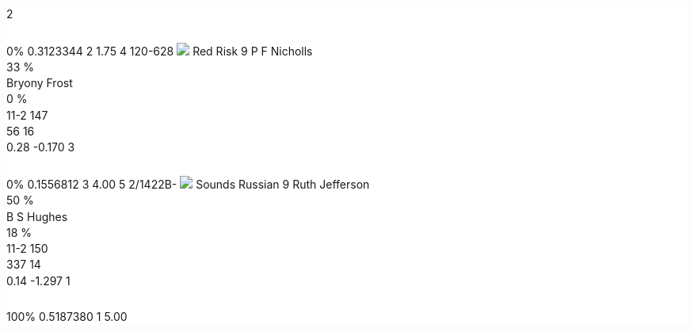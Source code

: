    <td style="text-align:center;"> 2 </td>
   <td style="text-align:center;"> <div class="progress" style="height:5px">     <div class="progress-bar rounded-3 bg-primary" role="progressbar" style="width: 0% " aria-valuenow="25" aria-valuemin="0" aria-valuemax="100"></div> </div> <br> 0% </td>
   <td style="text-align:center;"> 0.3123344 </td>
   <td style="text-align:center;"> 2 </td>
   <td style="text-align:center;"> 1.75 </td>
  </tr>
  <tr>
   <td style="text-align:center;width: 65px; "> 4 </td>
   <td style="text-align:left;"> 120-628 </td>
   <td style="text-align:center;width: 40px; ">  <html><body><img src="https://www.attheraces.com/images/silks/20240217/20240217NA144004.png?v=2"></body></html>
</td>
   <td style="text-align:left;"> Red Risk </td>
   <td style="text-align:center;"> 9 </td>
   <td style="text-align:left;"> P F Nicholls <br> <div class="badge rounded-pill hot "> 33 % <div> </div>
</div>
</td>
   <td style="text-align:left;"> Bryony Frost <br> <div class="badge rounded-pill cool "> 0 % <div> </div>
</div>
</td>
   <td style="text-align:center;"> 11-2 </td>
   <td style="text-align:center;"> 147 <br> 56 </td>
   <td style="text-align:center;"> 16 <br> 0.28 </td>
   <td style="text-align:center;"> -0.170 </td>
   <td style="text-align:center;"> 3 </td>
   <td style="text-align:center;"> <div class="progress" style="height:5px">     <div class="progress-bar rounded-3 bg-primary" role="progressbar" style="width: 0% " aria-valuenow="25" aria-valuemin="0" aria-valuemax="100"></div> </div> <br> 0% </td>
   <td style="text-align:center;"> 0.1556812 </td>
   <td style="text-align:center;"> 3 </td>
   <td style="text-align:center;"> 4.00 </td>
  </tr>
  <tr>
   <td style="text-align:center;width: 65px; "> 5 </td>
   <td style="text-align:left;"> 2/1422B- </td>
   <td style="text-align:center;width: 40px; ">  <html><body><img src="https://www.attheraces.com/images/silks/20240217/20240217NA144005.png?v=2"></body></html>
</td>
   <td style="text-align:left;"> Sounds Russian </td>
   <td style="text-align:center;"> 9 </td>
   <td style="text-align:left;"> Ruth Jefferson <br> <div class="badge rounded-pill hot "> 50 % <div> </div>
</div>
</td>
   <td style="text-align:left;"> B S Hughes <br> <div class="badge rounded-pill average "> 18 % <div> </div>
</div>
</td>
   <td style="text-align:center;"> 11-2 </td>
   <td style="text-align:center;"> 150 <br> 337 </td>
   <td style="text-align:center;"> 14 <br> 0.14 </td>
   <td style="text-align:center;"> -1.297 </td>
   <td style="text-align:center;"> 1 </td>
   <td style="text-align:center;"> <div class="progress" style="height:5px">     <div class="progress-bar rounded-3 bg-primary" role="progressbar" style="width: 100% " aria-valuenow="25" aria-valuemin="0" aria-valuemax="100"></div> </div> <br> 100% </td>
   <td style="text-align:center;"> 0.5187380 </td>
   <td style="text-align:center;"> 1 </td>
   <td style="text-align:center;"> 5.00 </td>
  </tr>